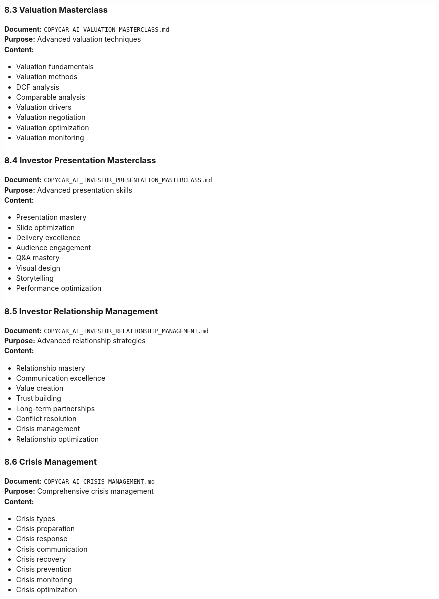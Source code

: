 ### 8.3 Valuation Masterclass
**Document:** `COPYCAR_AI_VALUATION_MASTERCLASS.md`  
**Purpose:** Advanced valuation techniques  
**Content:**
- Valuation fundamentals
- Valuation methods
- DCF analysis
- Comparable analysis
- Valuation drivers
- Valuation negotiation
- Valuation optimization
- Valuation monitoring

### 8.4 Investor Presentation Masterclass
**Document:** `COPYCAR_AI_INVESTOR_PRESENTATION_MASTERCLASS.md`  
**Purpose:** Advanced presentation skills  
**Content:**
- Presentation mastery
- Slide optimization
- Delivery excellence
- Audience engagement
- Q&A mastery
- Visual design
- Storytelling
- Performance optimization

### 8.5 Investor Relationship Management
**Document:** `COPYCAR_AI_INVESTOR_RELATIONSHIP_MANAGEMENT.md`  
**Purpose:** Advanced relationship strategies  
**Content:**
- Relationship mastery
- Communication excellence
- Value creation
- Trust building
- Long-term partnerships
- Conflict resolution
- Crisis management
- Relationship optimization

### 8.6 Crisis Management
**Document:** `COPYCAR_AI_CRISIS_MANAGEMENT.md`  
**Purpose:** Comprehensive crisis management  
**Content:**
- Crisis types
- Crisis preparation
- Crisis response
- Crisis communication
- Crisis recovery
- Crisis prevention
- Crisis monitoring
- Crisis optimization
